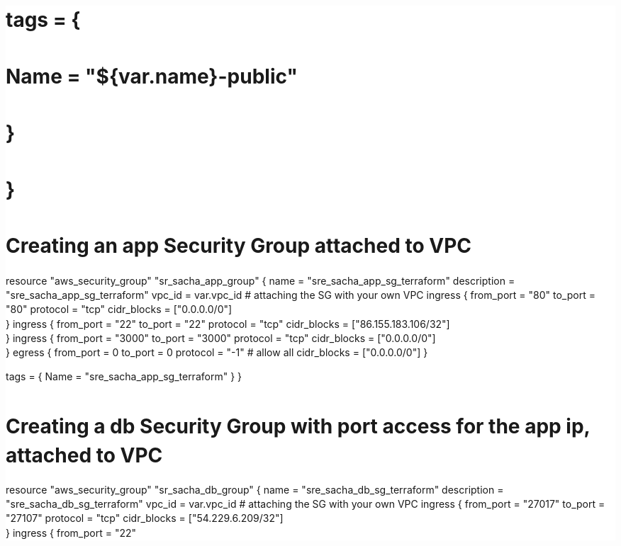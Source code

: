 

# tags = {
# Name = "${var.name}-public"
# }
# }

# Creating an app Security Group attached to VPC
resource "aws_security_group" "sr_sacha_app_group"  {
  name = "sre_sacha_app_sg_terraform"
  description = "sre_sacha_app_sg_terraform"
  vpc_id = var.vpc_id # attaching the SG with your own VPC
  ingress {
    from_port       = "80"
    to_port         = "80"
    protocol        = "tcp"
    cidr_blocks     = ["0.0.0.0/0"]   
  }
  ingress {
    from_port       = "22"
    to_port         = "22"
    protocol        = "tcp"
    cidr_blocks     = ["86.155.183.106/32"]  
  }
    ingress {
    from_port       = "3000"
    to_port         = "3000"
    protocol        = "tcp"
    cidr_blocks     = ["0.0.0.0/0"]  
  }
  egress {
    from_port       = 0
    to_port         = 0
    protocol        = "-1" # allow all
    cidr_blocks     = ["0.0.0.0/0"]
  }

  tags = {
    Name = "sre_sacha_app_sg_terraform"
  }
}

# Creating a db Security Group with port access for the app ip, attached to VPC
resource "aws_security_group" "sr_sacha_db_group"  {
  name = "sre_sacha_db_sg_terraform"
  description = "sre_sacha_db_sg_terraform"
  vpc_id = var.vpc_id # attaching the SG with your own VPC
  ingress {
    from_port       = "27017"
    to_port         = "27107"
    protocol        = "tcp"
    cidr_blocks     = ["54.229.6.209/32"]   
  }
  ingress {
    from_port       = "22"